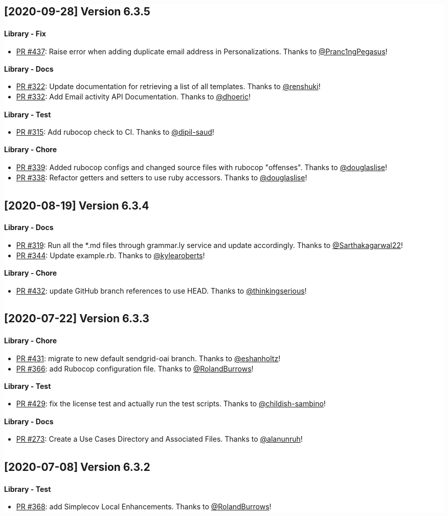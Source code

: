 
[2020-09-28] Version 6.3.5
--------------------------
**Library - Fix**
- [PR #437](https://github.com/sendgrid/sendgrid-ruby/pull/437): Raise error when adding duplicate email address in Personalizations. Thanks to [@Pranc1ngPegasus](https://github.com/Pranc1ngPegasus)!

**Library - Docs**
- [PR #322](https://github.com/sendgrid/sendgrid-ruby/pull/322): Update documentation for retrieving a list of all templates. Thanks to [@renshuki](https://github.com/renshuki)!
- [PR #332](https://github.com/sendgrid/sendgrid-ruby/pull/332): Add Email activity API Documentation. Thanks to [@dhoeric](https://github.com/dhoeric)!

**Library - Test**
- [PR #315](https://github.com/sendgrid/sendgrid-ruby/pull/315): Add rubocop check to CI. Thanks to [@dipil-saud](https://github.com/dipil-saud)!

**Library - Chore**
- [PR #339](https://github.com/sendgrid/sendgrid-ruby/pull/339): Added rubocop configs and changed source files with rubocop "offenses". Thanks to [@douglaslise](https://github.com/douglaslise)!
- [PR #338](https://github.com/sendgrid/sendgrid-ruby/pull/338): Refactor getters and setters to use ruby accessors. Thanks to [@douglaslise](https://github.com/douglaslise)!


[2020-08-19] Version 6.3.4
--------------------------
**Library - Docs**
- [PR #319](https://github.com/sendgrid/sendgrid-ruby/pull/319): Run all the *.md files through grammar.ly service and update accordingly. Thanks to [@Sarthakagarwal22](https://github.com/Sarthakagarwal22)!
- [PR #344](https://github.com/sendgrid/sendgrid-ruby/pull/344): Update example.rb. Thanks to [@kylearoberts](https://github.com/kylearoberts)!

**Library - Chore**
- [PR #432](https://github.com/sendgrid/sendgrid-ruby/pull/432): update GitHub branch references to use HEAD. Thanks to [@thinkingserious](https://github.com/thinkingserious)!


[2020-07-22] Version 6.3.3
--------------------------
**Library - Chore**
- [PR #431](https://github.com/sendgrid/sendgrid-ruby/pull/431): migrate to new default sendgrid-oai branch. Thanks to [@eshanholtz](https://github.com/eshanholtz)!
- [PR #366](https://github.com/sendgrid/sendgrid-ruby/pull/366): add Rubocop configuration file. Thanks to [@RolandBurrows](https://github.com/RolandBurrows)!

**Library - Test**
- [PR #429](https://github.com/sendgrid/sendgrid-ruby/pull/429): fix the license test and actually run the test scripts. Thanks to [@childish-sambino](https://github.com/childish-sambino)!

**Library - Docs**
- [PR #273](https://github.com/sendgrid/sendgrid-ruby/pull/273): Create a Use Cases Directory and Associated Files. Thanks to [@alanunruh](https://github.com/alanunruh)!


[2020-07-08] Version 6.3.2
--------------------------
**Library - Test**
- [PR #368](https://github.com/sendgrid/sendgrid-ruby/pull/368): add Simplecov Local Enhancements. Thanks to [@RolandBurrows](https://github.com/RolandBurrows)!

